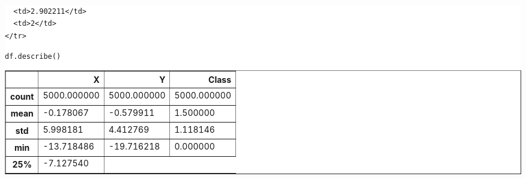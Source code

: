       <td>2.902211</td>
      <td>2</td>
    </tr>
  </tbody>
</table>
</div>




```python
df.describe()
```




<div>
<style scoped>
    .dataframe tbody tr th:only-of-type {
        vertical-align: middle;
    }

    .dataframe tbody tr th {
        vertical-align: top;
    }

    .dataframe thead th {
        text-align: right;
    }
</style>
<table border="1" class="dataframe">
  <thead>
    <tr style="text-align: right;">
      <th></th>
      <th>X</th>
      <th>Y</th>
      <th>Class</th>
    </tr>
  </thead>
  <tbody>
    <tr>
      <th>count</th>
      <td>5000.000000</td>
      <td>5000.000000</td>
      <td>5000.000000</td>
    </tr>
    <tr>
      <th>mean</th>
      <td>-0.178067</td>
      <td>-0.579911</td>
      <td>1.500000</td>
    </tr>
    <tr>
      <th>std</th>
      <td>5.998181</td>
      <td>4.412769</td>
      <td>1.118146</td>
    </tr>
    <tr>
      <th>min</th>
      <td>-13.718486</td>
      <td>-19.716218</td>
      <td>0.000000</td>
    </tr>
    <tr>
      <th>25%</th>
      <td>-7.127540</td>